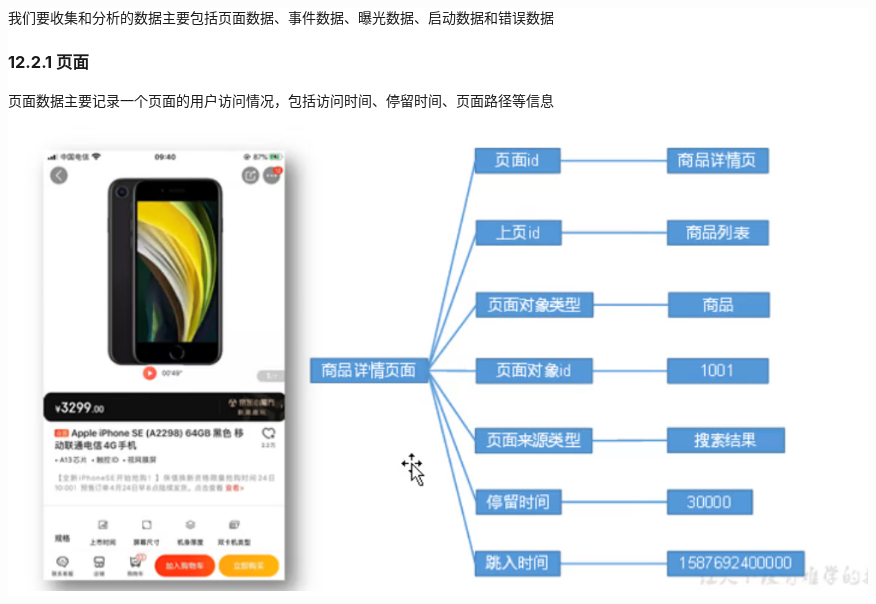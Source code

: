 我们要收集和分析的数据主要包括页面数据、事件数据、曝光数据、启动数据和错误数据

### 12.2.1 页面

页面数据主要记录一个页面的用户访问情况，包括访问时间、停留时间、页面路径等信息

![image-20210301105318833](./images/62.png)
